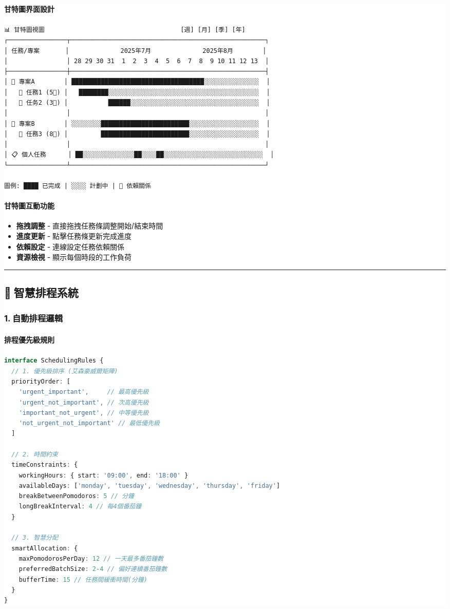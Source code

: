 
#### 甘特圖界面設計
```
📊 甘特圖視圖                                     [週] [月] [季] [年]
┌────────────────┬─────────────────────────────────────────────────────┐
│ 任務/專案       │              2025年7月              2025年8月        │
│                │ 28 29 30 31  1  2  3  4  5  6  7  8  9 10 11 12 13  │
├────────────────┼─────────────────────────────────────────────────────┤
│ 📁 專案A        │ ████████████████████████████████████░░░░░░░░░░░░░░░  │
│   🍅 任務1 (5🍅) │   ████████░░░░░░░░░░░░░░░░░░░░░░░░░░░░░░░░░░░░░░░░░  │
│   🍅 任务2 (3🍅) │           ██████░░░░░░░░░░░░░░░░░░░░░░░░░░░░░░░░░░░  │
│                │                                                     │
│ 📁 專案B        │ ░░░░░░░░████████████████████████░░░░░░░░░░░░░░░░░░░  │
│   🍅 任務3 (8🍅) │         ████████████████████████░░░░░░░░░░░░░░░░░░░  │
│                │                                                     │
│ 📋 個人任務      │ ██░░░░░░░░░░░░░░██░░░░██░░░░░░░░░░░░░░░░░░░░░░░░░░░  │
└────────────────┴─────────────────────────────────────────────────────┘

圖例: ████ 已完成 | ░░░░ 計劃中 | 🔗 依賴關係
```

#### 甘特圖互動功能
- **拖拽調整** - 直接拖拽任務條調整開始/結束時間
- **進度更新** - 點擊任務條更新完成進度
- **依賴設定** - 連線設定任務依賴關係
- **資源檢視** - 顯示每個時段的工作負荷

---

## 🤖 智慧排程系統

### 1. 自動排程邏輯

#### 排程優先級規則
```typescript
interface SchedulingRules {
  // 1. 優先級排序 (艾森豪威爾矩陣)
  priorityOrder: [
    'urgent_important',     // 最高優先級
    'urgent_not_important', // 次高優先級  
    'important_not_urgent', // 中等優先級
    'not_urgent_not_important' // 最低優先級
  ]
  
  // 2. 時間約束
  timeConstraints: {
    workingHours: { start: '09:00', end: '18:00' }
    availableDays: ['monday', 'tuesday', 'wednesday', 'thursday', 'friday']
    breakBetweenPomodoros: 5 // 分鐘
    longBreakInterval: 4 // 每4個番茄鐘
  }
  
  // 3. 智慧分配
  smartAllocation: {
    maxPomodorosPerDay: 12 // 一天最多番茄鐘數
    preferredBatchSize: 2-4 // 偏好連續番茄鐘數
    bufferTime: 15 // 任務間緩衝時間(分鐘)
  }
}
```
